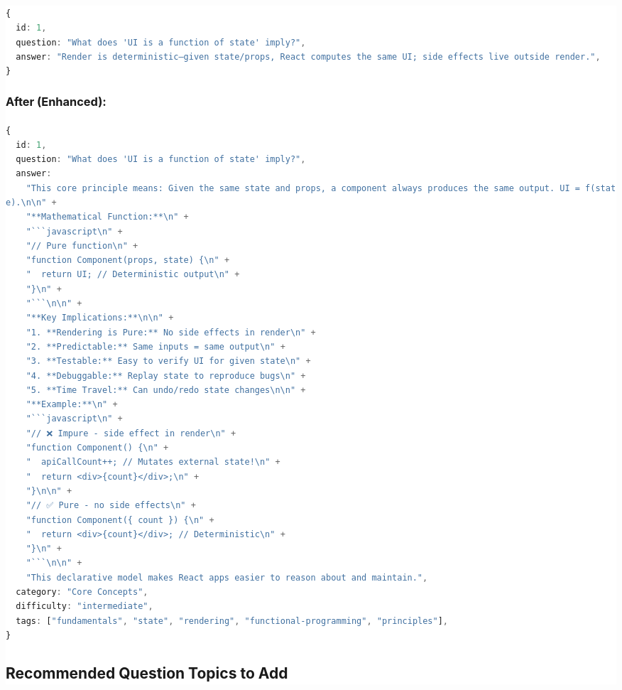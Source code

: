 ```typescript
{
  id: 1,
  question: "What does 'UI is a function of state' imply?",
  answer: "Render is deterministic—given state/props, React computes the same UI; side effects live outside render.",
}
```

### After (Enhanced):

````typescript
{
  id: 1,
  question: "What does 'UI is a function of state' imply?",
  answer:
    "This core principle means: Given the same state and props, a component always produces the same output. UI = f(state).\n\n" +
    "**Mathematical Function:**\n" +
    "```javascript\n" +
    "// Pure function\n" +
    "function Component(props, state) {\n" +
    "  return UI; // Deterministic output\n" +
    "}\n" +
    "```\n\n" +
    "**Key Implications:**\n\n" +
    "1. **Rendering is Pure:** No side effects in render\n" +
    "2. **Predictable:** Same inputs = same output\n" +
    "3. **Testable:** Easy to verify UI for given state\n" +
    "4. **Debuggable:** Replay state to reproduce bugs\n" +
    "5. **Time Travel:** Can undo/redo state changes\n\n" +
    "**Example:**\n" +
    "```javascript\n" +
    "// ❌ Impure - side effect in render\n" +
    "function Component() {\n" +
    "  apiCallCount++; // Mutates external state!\n" +
    "  return <div>{count}</div>;\n" +
    "}\n\n" +
    "// ✅ Pure - no side effects\n" +
    "function Component({ count }) {\n" +
    "  return <div>{count}</div>; // Deterministic\n" +
    "}\n" +
    "```\n\n" +
    "This declarative model makes React apps easier to reason about and maintain.",
  category: "Core Concepts",
  difficulty: "intermediate",
  tags: ["fundamentals", "state", "rendering", "functional-programming", "principles"],
}
````

## Recommended Question Topics to Add
